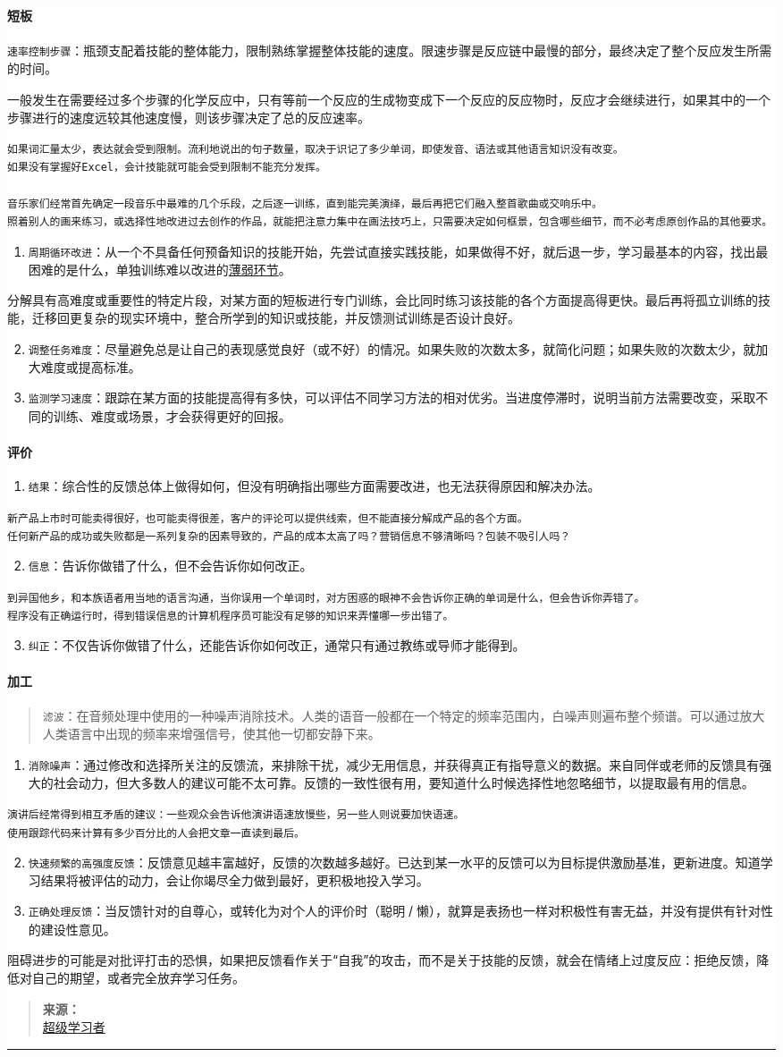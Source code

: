 #### 短板

`速率控制步骤`：瓶颈支配着技能的整体能力，限制熟练掌握整体技能的速度。限速步骤是反应链中最慢的部分，最终决定了整个反应发生所需的时间。

一般发生在需要经过多个步骤的化学反应中，只有等前一个反应的生成物变成下一个反应的反应物时，反应才会继续进行，如果其中的一个步骤进行的速度远较其他速度慢，则该步骤决定了总的反应速率。

```
如果词汇量太少，表达就会受到限制。流利地说出的句子数量，取决于识记了多少单词，即使发音、语法或其他语言知识没有改变。
如果没有掌握好Excel，会计技能就可能会受到限制不能充分发挥。

音乐家们经常首先确定一段音乐中最难的几个乐段，之后逐一训练，直到能完美演绎，最后再把它们融入整首歌曲或交响乐中。
照着别人的画来练习，或选择性地改进过去创作的作品，就能把注意力集中在画法技巧上，只需要决定如何框景，包含哪些细节，而不必考虑原创作品的其他要求。
```

1. `周期循环改进`：从一个不具备任何预备知识的技能开始，先尝试直接实践技能，如果做得不好，就后退一步，学习最基本的内容，找出最困难的是什么，单独训练难以改进的[薄弱环节](引用/资料/写作/如何提高写作水平.md?id=Benjamin-Franklin)。

分解具有高难度或重要性的特定片段，对某方面的短板进行专门训练，会比同时练习该技能的各个方面提高得更快。最后再将孤立训练的技能，迁移回更复杂的现实环境中，整合所学到的知识或技能，并反馈测试训练是否设计良好。

2. `调整任务难度`：尽量避免总是让自己的表现感觉良好（或不好）的情况。如果失败的次数太多，就简化问题；如果失败的次数太少，就加大难度或提高标准。

3. `监测学习速度`：跟踪在某方面的技能提高得有多快，可以评估不同学习方法的相对优劣。当进度停滞时，说明当前方法需要改变，采取不同的训练、难度或场景，才会获得更好的回报。

#### 评价

1. `结果`：综合性的反馈总体上做得如何，但没有明确指出哪些方面需要改进，也无法获得原因和解决办法。

```
新产品上市时可能卖得很好，也可能卖得很差，客户的评论可以提供线索，但不能直接分解成产品的各个方面。
任何新产品的成功或失败都是一系列复杂的因素导致的，产品的成本太高了吗？营销信息不够清晰吗？包装不吸引人吗？
```

2. `信息`：告诉你做错了什么，但不会告诉你如何改正。

```
到异国他乡，和本族语者用当地的语言沟通，当你误用一个单词时，对方困惑的眼神不会告诉你正确的单词是什么，但会告诉你弄错了。
程序没有正确运行时，得到错误信息的计算机程序员可能没有足够的知识来弄懂哪一步出错了。
```

3. `纠正`：不仅告诉你做错了什么，还能告诉你如何改正，通常只有通过教练或导师才能得到。

#### 加工

>`滤波`：在音频处理中使用的一种噪声消除技术。人类的语音一般都在一个特定的频率范围内，白噪声则遍布整个频谱。可以通过放大人类语言中出现的频率来增强信号，使其他一切都安静下来。

1. `消除噪声`：通过修改和选择所关注的反馈流，来排除干扰，减少无用信息，并获得真正有指导意义的数据。来自同伴或老师的反馈具有强大的社会动力，但大多数人的建议可能不太可靠。反馈的一致性很有用，要知道什么时候选择性地忽略细节，以提取最有用的信息。

```
演讲后经常得到相互矛盾的建议：一些观众会告诉他演讲语速放慢些，另一些人则说要加快语速。
使用跟踪代码来计算有多少百分比的人会把文章一直读到最后。
```

2. `快速频繁的高强度反馈`：反馈意见越丰富越好，反馈的次数越多越好。已达到某一水平的反馈可以为目标提供激励基准，更新进度。知道学习结果将被评估的动力，会让你竭尽全力做到最好，更积极地投入学习。

3. `正确处理反馈`：当反馈针对的自尊心，或转化为对个人的评价时（聪明 / 懒），就算是表扬也一样对积极性有害无益，并没有提供有针对性的建设性意见。

阻碍进步的可能是对批评打击的恐惧，如果把反馈看作关于“自我”的攻击，而不是关于技能的反馈，就会在情绪上过度反应：拒绝反馈，降低对自己的期望，或者完全放弃学习任务。

>**来源：**  
>[超级学习者](/读书/学习/超级学习者.md)

---